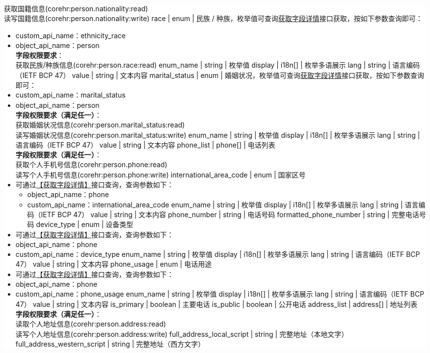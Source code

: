 获取国籍信息(corehr:person.nationality:read)  
读写国籍信息(corehr:person.nationality:write)
race | enum | 民族 / 种族，枚举值可查询[获取字段详情](https://open.feishu.cn/document/uAjLw4CM/ukTMukTMukTM/reference/corehr-v1/custom_field/get_by_param)接口获取，按如下参数查询即可：  
- custom_api_name：ethnicity_race   
- object_api_name：person  
**字段权限要求**：  
获取民族/种族信息(corehr:person.race:read)
enum_name | string | 枚举值
display | i18n\[\] | 枚举多语展示
lang | string | 语言编码（IETF BCP 47）
value | string | 文本内容
marital_status | enum | 婚姻状况，枚举值可查询[获取字段详情](https://open.feishu.cn/document/uAjLw4CM/ukTMukTMukTM/reference/corehr-v1/custom_field/get_by_param)接口获取，按如下参数查询即可：   
- custom_api_name：marital_status   
- object_api_name：person  
**字段权限要求（满足任一）**：  
获取婚姻状况信息(corehr:person.marital_status:read)  
读写婚姻状况信息(corehr:person.marital_status:write)
enum_name | string | 枚举值
display | i18n\[\] | 枚举多语展示
lang | string | 语言编码（IETF BCP 47）
value | string | 文本内容
phone_list | phone\[\] | 电话列表  
**字段权限要求（满足任一）**：  
获取个人手机号信息(corehr:person.phone:read)  
读写个人手机号信息(corehr:person.phone:write)
international_area_code | enum | 国家区号  
- 可通过[【获取字段详情】](https://open.feishu.cn/document/uAjLw4CM/ukTMukTMukTM/reference/corehr-v1/custom_field/get_by_param)接口查询，查询参数如下：  
  - object_api_name：phone  
  - custom_api_name：international_area_code
enum_name | string | 枚举值
display | i18n\[\] | 枚举多语展示
lang | string | 语言编码（IETF BCP 47）
value | string | 文本内容
phone_number | string | 电话号码
formatted_phone_number | string | 完整电话号码
device_type | enum | 设备类型  
- 可通过[【获取字段详情】](https://open.feishu.cn/document/uAjLw4CM/ukTMukTMukTM/reference/corehr-v1/custom_field/get_by_param)接口查询，查询参数如下：  
 - object_api_name：phone  
 - custom_api_name：device_type
enum_name | string | 枚举值
display | i18n\[\] | 枚举多语展示
lang | string | 语言编码（IETF BCP 47）
value | string | 文本内容
phone_usage | enum | 电话用途  
- 可通过[【获取字段详情】](https://open.feishu.cn/document/uAjLw4CM/ukTMukTMukTM/reference/corehr-v1/custom_field/get_by_param)接口查询，查询参数如下：  
 - object_api_name：phone  
 - custom_api_name：phone_usage
enum_name | string | 枚举值
display | i18n\[\] | 枚举多语展示
lang | string | 语言编码（IETF BCP 47）
value | string | 文本内容
is_primary | boolean | 主要电话
is_public | boolean | 公开电话
address_list | address\[\] | 地址列表  
**字段权限要求（满足任一）**：  
读取个人地址信息(corehr:person.address:read)  
读写个人地址信息(corehr:person.address:write)
full_address_local_script | string | 完整地址（本地文字）
full_address_western_script | string | 完整地址（西方文字）